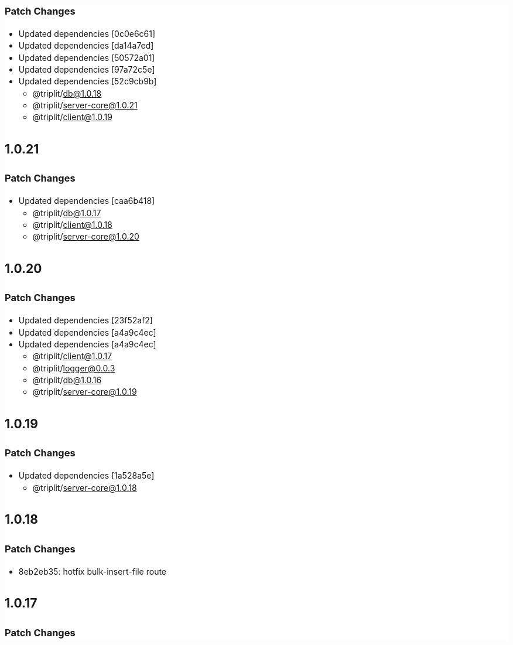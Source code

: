 ### Patch Changes

- Updated dependencies [0c0e6c61]
- Updated dependencies [da14a7ed]
- Updated dependencies [50572a01]
- Updated dependencies [97a72c5e]
- Updated dependencies [52c9cb9b]
  - @triplit/db@1.0.18
  - @triplit/server-core@1.0.21
  - @triplit/client@1.0.19

## 1.0.21

### Patch Changes

- Updated dependencies [caa6b418]
  - @triplit/db@1.0.17
  - @triplit/client@1.0.18
  - @triplit/server-core@1.0.20

## 1.0.20

### Patch Changes

- Updated dependencies [23f52af2]
- Updated dependencies [a4a9c4ec]
- Updated dependencies [a4a9c4ec]
  - @triplit/client@1.0.17
  - @triplit/logger@0.0.3
  - @triplit/db@1.0.16
  - @triplit/server-core@1.0.19

## 1.0.19

### Patch Changes

- Updated dependencies [1a528a5e]
  - @triplit/server-core@1.0.18

## 1.0.18

### Patch Changes

- 8eb2eb35: hotfix bulk-insert-file route

## 1.0.17

### Patch Changes

